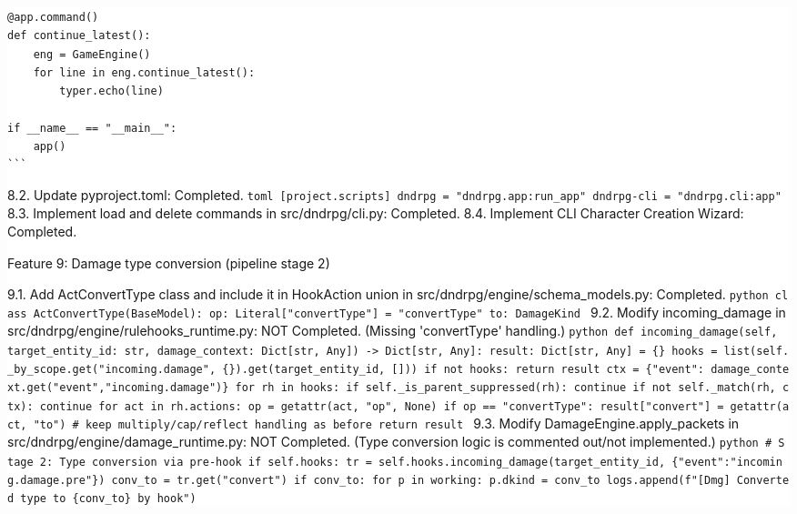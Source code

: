     @app.command()
    def continue_latest():
        eng = GameEngine()
        for line in eng.continue_latest():
            typer.echo(line)

    if __name__ == "__main__":
        app()
    ```
8.2. Update pyproject.toml: Completed.
    ```toml
    [project.scripts]
    dndrpg = "dndrpg.app:run_app"
    dndrpg-cli = "dndrpg.cli:app"
    ```
8.3. Implement load and delete commands in src/dndrpg/cli.py: Completed.
8.4. Implement CLI Character Creation Wizard: Completed.

Feature 9: Damage type conversion (pipeline stage 2)

9.1. Add ActConvertType class and include it in HookAction union in src/dndrpg/engine/schema_models.py: Completed.
    ```python
    class ActConvertType(BaseModel):
        op: Literal["convertType"] = "convertType"
        to: DamageKind
    ```
9.2. Modify incoming_damage in src/dndrpg/engine/rulehooks_runtime.py: NOT Completed. (Missing 'convertType' handling.)
    ```python
        def incoming_damage(self, target_entity_id: str, damage_context: Dict[str, Any]) -> Dict[str, Any]:
            result: Dict[str, Any] = {}
            hooks = list(self._by_scope.get("incoming.damage", {}).get(target_entity_id, []))
            if not hooks:
                return result
            ctx = {"event": damage_context.get("event","incoming.damage")}
            for rh in hooks:
                if self._is_parent_suppressed(rh): continue
                if not self._match(rh, ctx): continue
                for act in rh.actions:
                    op = getattr(act, "op", None)
                    if op == "convertType":
                        result["convert"] = getattr(act, "to")
                    # keep multiply/cap/reflect handling as before
            return result
    ```
9.3. Modify DamageEngine.apply_packets in src/dndrpg/engine/damage_runtime.py: NOT Completed. (Type conversion logic is commented out/not implemented.)
    ```python
            # Stage 2: Type conversion via pre-hook
            if self.hooks:
                tr = self.hooks.incoming_damage(target_entity_id, {"event":"incoming.damage.pre"})
                conv_to = tr.get("convert")
                if conv_to:
                    for p in working:
                        p.dkind = conv_to
                    logs.append(f"[Dmg] Converted type to {conv_to} by hook")
    ```
